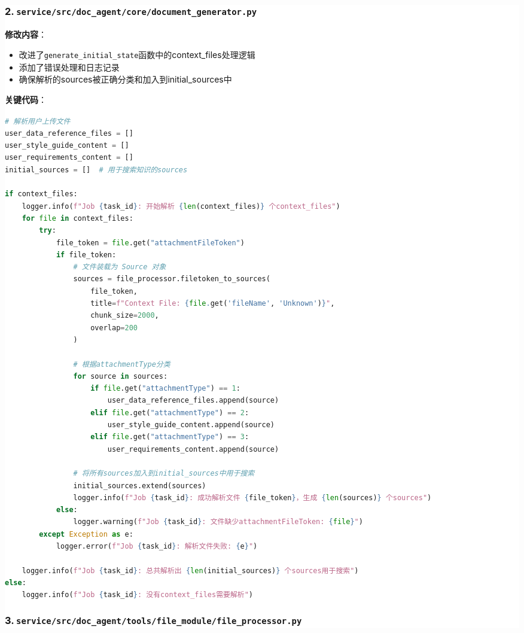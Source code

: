 ### 2. `service/src/doc_agent/core/document_generator.py`

**修改内容**：
- 改进了`generate_initial_state`函数中的context_files处理逻辑
- 添加了错误处理和日志记录
- 确保解析的sources被正确分类和加入到initial_sources中

**关键代码**：
```python
# 解析用户上传文件
user_data_reference_files = []
user_style_guide_content = []
user_requirements_content = []
initial_sources = []  # 用于搜索知识的sources

if context_files:
    logger.info(f"Job {task_id}: 开始解析 {len(context_files)} 个context_files")
    for file in context_files:
        try:
            file_token = file.get("attachmentFileToken")
            if file_token:
                # 文件装载为 Source 对象
                sources = file_processor.filetoken_to_sources(
                    file_token,
                    title=f"Context File: {file.get('fileName', 'Unknown')}",
                    chunk_size=2000,
                    overlap=200
                )
                
                # 根据attachmentType分类
                for source in sources:
                    if file.get("attachmentType") == 1:
                        user_data_reference_files.append(source)
                    elif file.get("attachmentType") == 2:
                        user_style_guide_content.append(source)
                    elif file.get("attachmentType") == 3:
                        user_requirements_content.append(source)
                
                # 将所有sources加入到initial_sources中用于搜索
                initial_sources.extend(sources)
                logger.info(f"Job {task_id}: 成功解析文件 {file_token}，生成 {len(sources)} 个sources")
            else:
                logger.warning(f"Job {task_id}: 文件缺少attachmentFileToken: {file}")
        except Exception as e:
            logger.error(f"Job {task_id}: 解析文件失败: {e}")
    
    logger.info(f"Job {task_id}: 总共解析出 {len(initial_sources)} 个sources用于搜索")
else:
    logger.info(f"Job {task_id}: 没有context_files需要解析")
```

### 3. `service/src/doc_agent/tools/file_module/file_processor.py`
